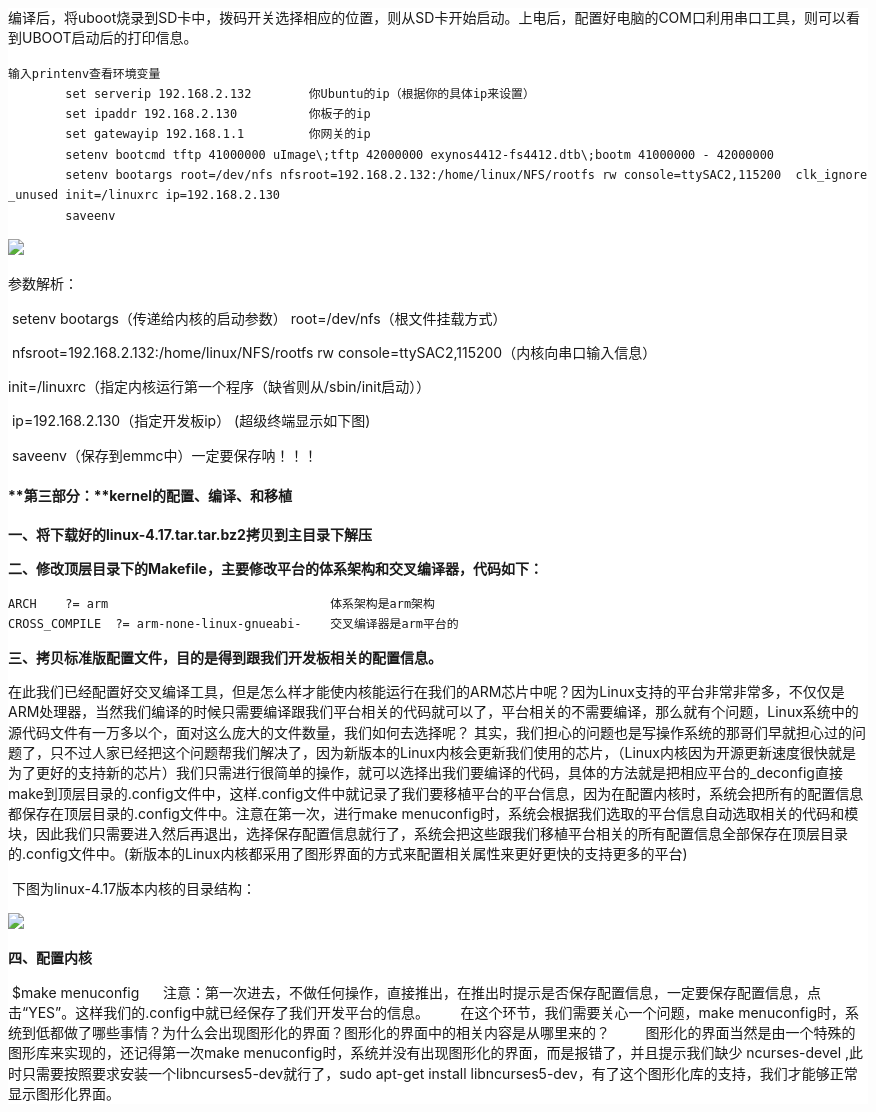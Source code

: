 编译后，将uboot烧录到SD卡中，拨码开关选择相应的位置，则从SD卡开始启动。上电后，配置好电脑的COM口利用串口工具，则可以看到UBOOT启动后的打印信息。

```
输入printenv查看环境变量
        set serverip 192.168.2.132        你Ubuntu的ip（根据你的具体ip来设置）
        set ipaddr 192.168.2.130          你板子的ip
        set gatewayip 192.168.1.1         你网关的ip
        setenv bootcmd tftp 41000000 uImage\;tftp 42000000 exynos4412-fs4412.dtb\;bootm 41000000 - 42000000
        setenv bootargs root=/dev/nfs nfsroot=192.168.2.132:/home/linux/NFS/rootfs rw console=ttySAC2,115200  clk_ignore_unused init=/linuxrc ip=192.168.2.130
		saveenv
```

![](http://wx2.sinaimg.cn/mw690/b00a7483gy1fs65y5608zj20sf0atjs3.jpg)

参数解析：

​        setenv bootargs（传递给内核的启动参数） root=/dev/nfs（根文件挂载方式）

​        nfsroot=192.168.2.132:/home/linux/NFS/rootfs   rw console=ttySAC2,115200（内核向串口输入信息）

​        init=/linuxrc（指定内核运行第一个程序（缺省则从/sbin/init启动）） 

​       ip=192.168.2.130（指定开发板ip） (超级终端显示如下图)

​        saveenv（保存到emmc中）一定要保存呐！！！

#### **第三部分：**kernel的配置、编译、和移植

**一、将下载好的linux-4.17.tar.tar.bz2拷贝到主目录下解压** 

**二、修改顶层目录下的Makefile，主要修改平台的体系架构和交叉编译器，代码如下：** 

```
ARCH    ?= arm                               体系架构是arm架构
CROSS_COMPILE  ?= arm-none-linux-gnueabi-    交叉编译器是arm平台的
```

**三、拷贝标准版配置文件，目的是得到跟我们开发板相关的配置信息。**

​      在此我们已经配置好交叉编译工具，但是怎么样才能使内核能运行在我们的ARM芯片中呢？因为Linux支持的平台非常非常多，不仅仅是ARM处理器，当然我们编译的时候只需要编译跟我们平台相关的代码就可以了，平台相关的不需要编译，那么就有个问题，Linux系统中的源代码文件有一万多以个，面对这么庞大的文件数量，我们如何去选择呢？
       其实，我们担心的问题也是写操作系统的那哥们早就担心过的问题了，只不过人家已经把这个问题帮我们解决了，因为新版本的Linux内核会更新我们使用的芯片，（Linux内核因为开源更新速度很快就是为了更好的支持新的芯片）我们只需进行很简单的操作，就可以选择出我们要编译的代码，具体的方法就是把相应平台的_deconfig直接make到顶层目录的.config文件中，这样.config文件中就记录了我们要移植平台的平台信息，因为在配置内核时，系统会把所有的配置信息都保存在顶层目录的.config文件中。注意在第一次，进行make menuconfig时，系统会根据我们选取的平台信息自动选取相关的代码和模块，因此我们只需要进入然后再退出，选择保存配置信息就行了，系统会把这些跟我们移植平台相关的所有配置信息全部保存在顶层目录的.config文件中。(新版本的Linux内核都采用了图形界面的方式来配置相关属性来更好更快的支持更多的平台)

​	下图为linux-4.17版本内核的目录结构：

![](http://wx3.sinaimg.cn/mw690/b00a7483gy1fs66kioiqgj20ja04haay.jpg)

**四、配置内核**      

​	 $make menuconfig      注意：第一次进去，不做任何操作，直接推出，在推出时提示是否保存配置信息，一定要保存配置信息，点击“YES”。这样我们的.config中就已经保存了我们开发平台的信息。        在这个环节，我们需要关心一个问题，make menuconfig时，系统到低都做了哪些事情？为什么会出现图形化的界面？图形化的界面中的相关内容是从哪里来的？         图形化的界面当然是由一个特殊的图形库来实现的，还记得第一次make menuconfig时，系统并没有出现图形化的界面，而是报错了，并且提示我们缺少 ncurses-devel ,此时只需要按照要求安装一个libncurses5-dev就行了，sudo apt-get install libncurses5-dev，有了这个图形化库的支持，我们才能够正常显示图形化界面。       
